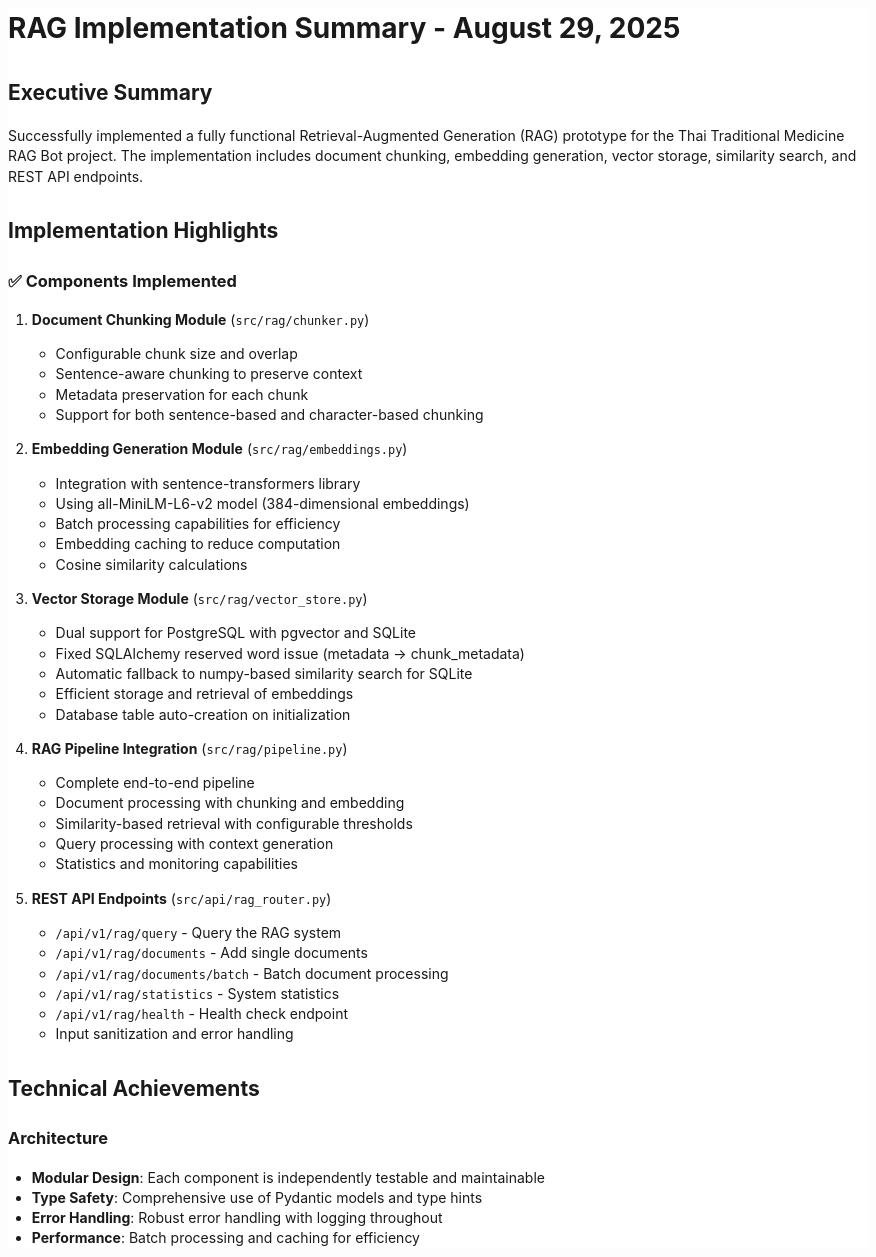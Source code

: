 # RAG Implementation Summary - August 29, 2025

## Executive Summary

Successfully implemented a fully functional Retrieval-Augmented Generation (RAG) prototype for the Thai Traditional Medicine RAG Bot project. The implementation includes document chunking, embedding generation, vector storage, similarity search, and REST API endpoints.

## Implementation Highlights

### ✅ Components Implemented

1. **Document Chunking Module** (`src/rag/chunker.py`)
   - Configurable chunk size and overlap
   - Sentence-aware chunking to preserve context
   - Metadata preservation for each chunk
   - Support for both sentence-based and character-based chunking

2. **Embedding Generation Module** (`src/rag/embeddings.py`)
   - Integration with sentence-transformers library
   - Using all-MiniLM-L6-v2 model (384-dimensional embeddings)
   - Batch processing capabilities for efficiency
   - Embedding caching to reduce computation
   - Cosine similarity calculations

3. **Vector Storage Module** (`src/rag/vector_store.py`)
   - Dual support for PostgreSQL with pgvector and SQLite
   - Fixed SQLAlchemy reserved word issue (metadata → chunk_metadata)
   - Automatic fallback to numpy-based similarity search for SQLite
   - Efficient storage and retrieval of embeddings
   - Database table auto-creation on initialization

4. **RAG Pipeline Integration** (`src/rag/pipeline.py`)
   - Complete end-to-end pipeline
   - Document processing with chunking and embedding
   - Similarity-based retrieval with configurable thresholds
   - Query processing with context generation
   - Statistics and monitoring capabilities

5. **REST API Endpoints** (`src/api/rag_router.py`)
   - `/api/v1/rag/query` - Query the RAG system
   - `/api/v1/rag/documents` - Add single documents
   - `/api/v1/rag/documents/batch` - Batch document processing
   - `/api/v1/rag/statistics` - System statistics
   - `/api/v1/rag/health` - Health check endpoint
   - Input sanitization and error handling

## Technical Achievements

### Architecture
- **Modular Design**: Each component is independently testable and maintainable
- **Type Safety**: Comprehensive use of Pydantic models and type hints
- **Error Handling**: Robust error handling with logging throughout
- **Performance**: Batch processing and caching for efficiency

